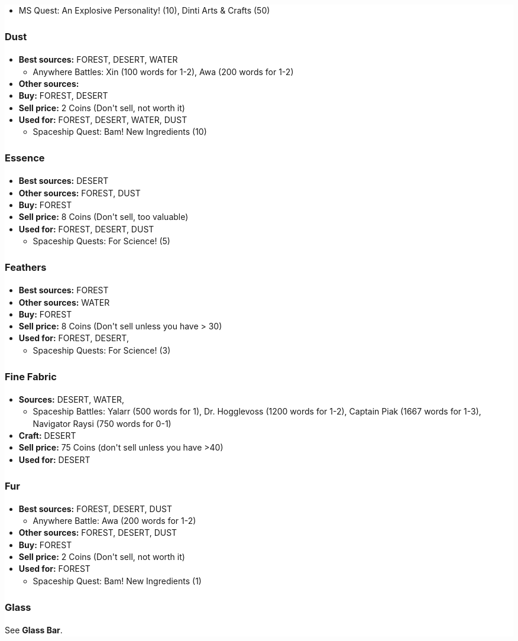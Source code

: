   - MS Quest: An Explosive Personality! (10), Dinti Arts & Crafts (50)

### Dust

- **Best sources:** FOREST, DESERT, WATER
  - Anywhere Battles: Xin (100 words for 1-2), Awa (200 words for 1-2)
- **Other sources:** 
- **Buy:** FOREST, DESERT
- **Sell price:** 2 Coins (Don't sell, not worth it)
- **Used for:** FOREST, DESERT, WATER, DUST
  - Spaceship Quest: Bam! New Ingredients (10)

### Essence

- **Best sources:** DESERT
- **Other sources:** FOREST, DUST
- **Buy:** FOREST
- **Sell price:** 8 Coins (Don't sell, too valuable)
- **Used for:** FOREST, DESERT, DUST
  - Spaceship Quests: For Science! (5)

### Feathers

- **Best sources:** FOREST
- **Other sources:** WATER
- **Buy:** FOREST
- **Sell price:** 8 Coins (Don't sell unless you have > 30)
- **Used for:** FOREST, DESERT,
  - Spaceship Quests: For Science! (3)

### Fine Fabric

- **Sources:** DESERT, WATER,
  - Spaceship Battles: Yalarr (500 words for 1), Dr. Hogglevoss (1200 words for 1-2), Captain Piak (1667 words for 1-3), Navigator Raysi (750 words for 0-1)
- **Craft:** DESERT
- **Sell price:** 75 Coins (don't sell unless you have >40)
- **Used for:** DESERT

### Fur

- **Best sources:** FOREST, DESERT, DUST
  - Anywhere Battle: Awa (200 words for 1-2)
- **Other sources:** FOREST, DESERT, DUST
- **Buy:** FOREST
- **Sell price:** 2 Coins (Don't sell, not worth it)
- **Used for:** FOREST
  - Spaceship Quest: Bam! New Ingredients (1)

### Glass

See **Glass Bar**.
